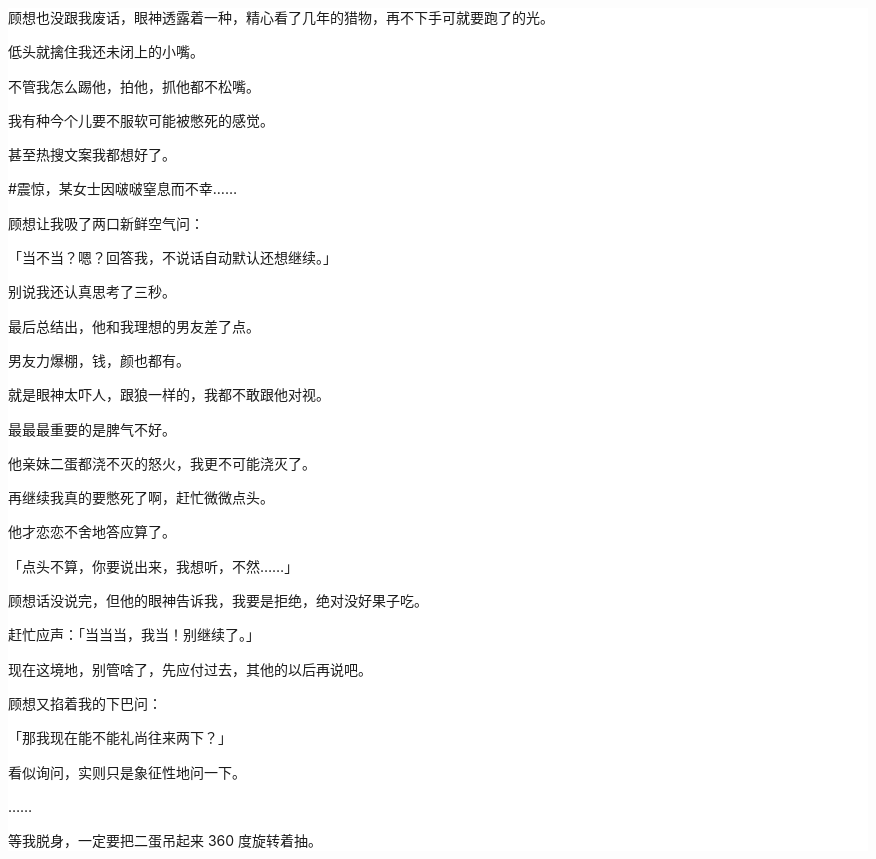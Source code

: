 顾想也没跟我废话，眼神透露着一种，精心看了几年的猎物，再不下手可就要跑了的光。


低头就擒住我还未闭上的小嘴。


不管我怎么踢他，拍他，抓他都不松嘴。


我有种今个儿要不服软可能被憋死的感觉。


甚至热搜文案我都想好了。


#震惊，某女士因啵啵窒息而不幸……


顾想让我吸了两口新鲜空气问：


「当不当？嗯？回答我，不说话自动默认还想继续。」


别说我还认真思考了三秒。


最后总结出，他和我理想的男友差了点。


男友力爆棚，钱，颜也都有。


就是眼神太吓人，跟狼一样的，我都不敢跟他对视。


最最最重要的是脾气不好。


他亲妹二蛋都浇不灭的怒火，我更不可能浇灭了。


再继续我真的要憋死了啊，赶忙微微点头。


他才恋恋不舍地答应算了。


「点头不算，你要说出来，我想听，不然……」


顾想话没说完，但他的眼神告诉我，我要是拒绝，绝对没好果子吃。


赶忙应声：「当当当，我当！别继续了。」


现在这境地，别管啥了，先应付过去，其他的以后再说吧。


顾想又掐着我的下巴问：


「那我现在能不能礼尚往来两下？」


看似询问，实则只是象征性地问一下。


……


等我脱身，一定要把二蛋吊起来 360 度旋转着抽。

